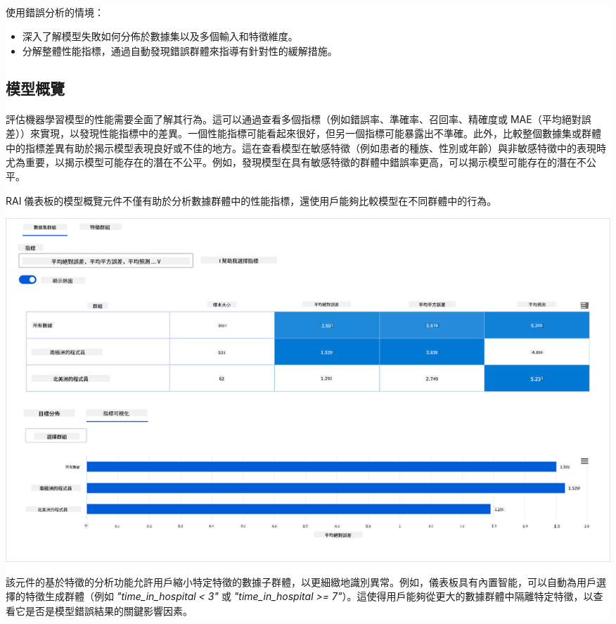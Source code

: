 使用錯誤分析的情境：

* 深入了解模型失敗如何分佈於數據集以及多個輸入和特徵維度。
* 分解整體性能指標，通過自動發現錯誤群體來指導有針對性的緩解措施。

## 模型概覽

評估機器學習模型的性能需要全面了解其行為。這可以通過查看多個指標（例如錯誤率、準確率、召回率、精確度或 MAE（平均絕對誤差））來實現，以發現性能指標中的差異。一個性能指標可能看起來很好，但另一個指標可能暴露出不準確。此外，比較整個數據集或群體中的指標差異有助於揭示模型表現良好或不佳的地方。這在查看模型在敏感特徵（例如患者的種族、性別或年齡）與非敏感特徵中的表現時尤為重要，以揭示模型可能存在的潛在不公平。例如，發現模型在具有敏感特徵的群體中錯誤率更高，可以揭示模型可能存在的潛在不公平。

RAI 儀表板的模型概覽元件不僅有助於分析數據群體中的性能指標，還使用戶能夠比較模型在不同群體中的行為。

![數據集群體 - RAI 儀表板中的模型概覽](../../../../translated_images/model-overview-dataset-cohorts.dfa463fb527a35a0afc01b7b012fc87bf2cad756763f3652bbd810cac5d6cf33.tw.png)

該元件的基於特徵的分析功能允許用戶縮小特定特徵的數據子群體，以更細緻地識別異常。例如，儀表板具有內置智能，可以自動為用戶選擇的特徵生成群體（例如 *"time_in_hospital < 3"* 或 *"time_in_hospital >= 7"*）。這使得用戶能夠從更大的數據群體中隔離特定特徵，以查看它是否是模型錯誤結果的關鍵影響因素。
